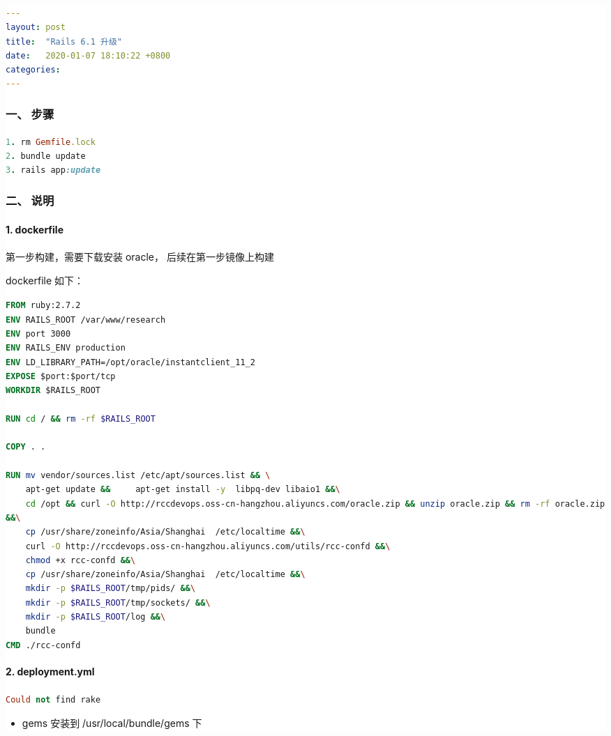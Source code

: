 ```yaml
---
layout: post
title:  "Rails 6.1 升级"
date:   2020-01-07 18:10:22 +0800
categories:
---
```

### 一、 步骤
```rb
1. rm Gemfile.lock
2. bundle update
3. rails app:update
```

### 二、 说明

#### 1. dockerfile
第一步构建，需要下载安装 oracle， 后续在第一步镜像上构建

dockerfile 如下：
```dockerfile
FROM ruby:2.7.2
ENV RAILS_ROOT /var/www/research
ENV port 3000
ENV RAILS_ENV production
ENV LD_LIBRARY_PATH=/opt/oracle/instantclient_11_2
EXPOSE $port:$port/tcp
WORKDIR $RAILS_ROOT

RUN cd / && rm -rf $RAILS_ROOT

COPY . .

RUN mv vendor/sources.list /etc/apt/sources.list && \
    apt-get update &&     apt-get install -y  libpq-dev libaio1 &&\
    cd /opt && curl -O http://rccdevops.oss-cn-hangzhou.aliyuncs.com/oracle.zip && unzip oracle.zip && rm -rf oracle.zip &&\
    cp /usr/share/zoneinfo/Asia/Shanghai  /etc/localtime &&\
    curl -O http://rccdevops.oss-cn-hangzhou.aliyuncs.com/utils/rcc-confd &&\
    chmod +x rcc-confd &&\
    cp /usr/share/zoneinfo/Asia/Shanghai  /etc/localtime &&\
    mkdir -p $RAILS_ROOT/tmp/pids/ &&\
    mkdir -p $RAILS_ROOT/tmp/sockets/ &&\
    mkdir -p $RAILS_ROOT/log &&\
    bundle 
CMD ./rcc-confd
```

#### 2. deployment.yml
```rb
Could not find rake
```
- gems 安装到 /usr/local/bundle/gems 下
